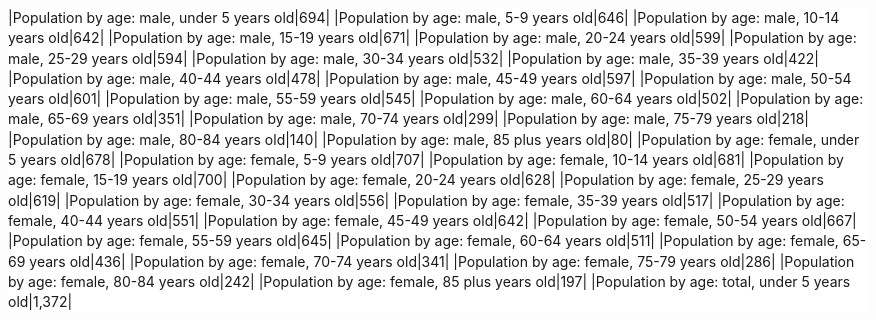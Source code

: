 |Population by age: male, under 5 years old|694|
|Population by age: male, 5-9 years old|646|
|Population by age: male, 10-14 years old|642|
|Population by age: male, 15-19 years old|671|
|Population by age: male, 20-24 years old|599|
|Population by age: male, 25-29 years old|594|
|Population by age: male, 30-34 years old|532|
|Population by age: male, 35-39 years old|422|
|Population by age: male, 40-44 years old|478|
|Population by age: male, 45-49 years old|597|
|Population by age: male, 50-54 years old|601|
|Population by age: male, 55-59 years old|545|
|Population by age: male, 60-64 years old|502|
|Population by age: male, 65-69 years old|351|
|Population by age: male, 70-74 years old|299|
|Population by age: male, 75-79 years old|218|
|Population by age: male, 80-84 years old|140|
|Population by age: male, 85 plus years old|80|
|Population by age: female, under 5 years old|678|
|Population by age: female, 5-9 years old|707|
|Population by age: female, 10-14 years old|681|
|Population by age: female, 15-19 years old|700|
|Population by age: female, 20-24 years old|628|
|Population by age: female, 25-29 years old|619|
|Population by age: female, 30-34 years old|556|
|Population by age: female, 35-39 years old|517|
|Population by age: female, 40-44 years old|551|
|Population by age: female, 45-49 years old|642|
|Population by age: female, 50-54 years old|667|
|Population by age: female, 55-59 years old|645|
|Population by age: female, 60-64 years old|511|
|Population by age: female, 65-69 years old|436|
|Population by age: female, 70-74 years old|341|
|Population by age: female, 75-79 years old|286|
|Population by age: female, 80-84 years old|242|
|Population by age: female, 85 plus years old|197|
|Population by age: total, under 5 years old|1,372|